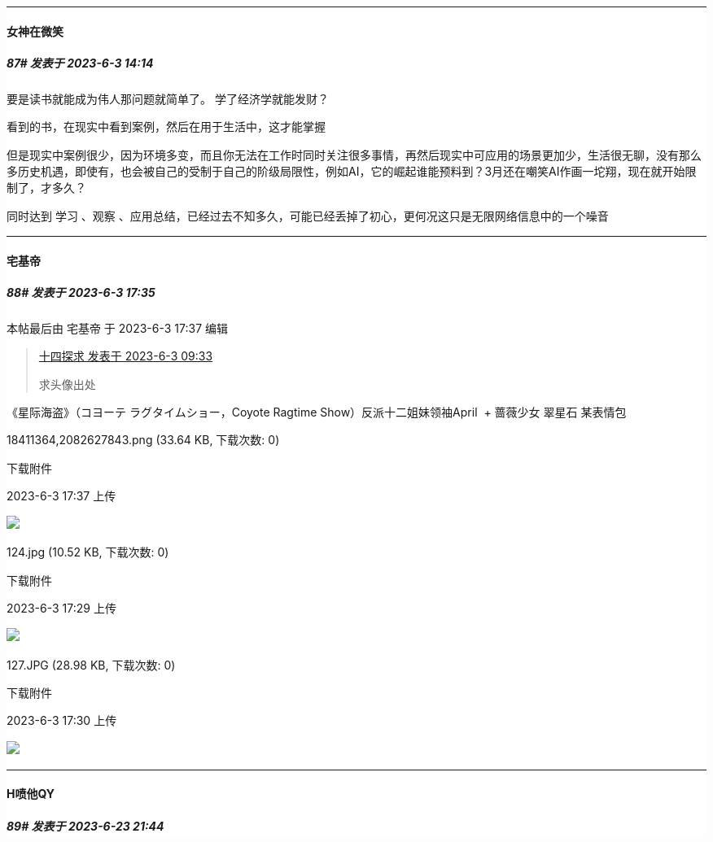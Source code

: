 
*****

####  女神在微笑  
##### 87#       发表于 2023-6-3 14:14

要是读书就能成为伟人那问题就简单了。 学了经济学就能发财？

看到的书，在现实中看到案例，然后在用于生活中，这才能掌握

但是现实中案例很少，因为环境多变，而且你无法在工作时同时关注很多事情，再然后现实中可应用的场景更加少，生活很无聊，没有那么多历史机遇，即使有，也会被自己的受制于自己的阶级局限性，例如AI，它的崛起谁能预料到？3月还在嘲笑AI作画一坨翔，现在就开始限制了，才多久？

同时达到 学习 、观察 、应用总结，已经过去不知多久，可能已经丢掉了初心，更何况这只是无限网络信息中的一个噪音


*****

####  宅基帝  
##### 88#       发表于 2023-6-3 17:35

 本帖最后由 宅基帝 于 2023-6-3 17:37 编辑 
<blockquote><a href="httphttps://bbs.saraba1st.com/2b/forum.php?mod=redirect&amp;goto=findpost&amp;pid=61098848&amp;ptid=2137413" target="_blank">十四探求 发表于 2023-6-3 09:33</a>

求头像出处</blockquote>
《星际海盗》（コヨーテ ラグタイムショー，Coyote Ragtime Show）反派十二姐妹领袖April  + 蔷薇少女 翠星石 某表情包

18411364,2082627843.png
(33.64 KB, 下载次数: 0)

下载附件

2023-6-3 17:37 上传

<img src="https://img.saraba1st.com/forum/202306/03/173752ffm1iccdfk6dui1z.png" referrerpolicy="no-referrer">

124.jpg
(10.52 KB, 下载次数: 0)

下载附件

2023-6-3 17:29 上传

<img src="https://img.saraba1st.com/forum/202306/03/172919p4gujbpggyz4jxgg.jpg" referrerpolicy="no-referrer">

127.JPG
(28.98 KB, 下载次数: 0)

下载附件

2023-6-3 17:30 上传

<img src="https://img.saraba1st.com/forum/202306/03/173012aqaj3ujmvjjqrrmm.jpg" referrerpolicy="no-referrer">

*****

####  H喷他QY  
##### 89#       发表于 2023-6-23 21:44

